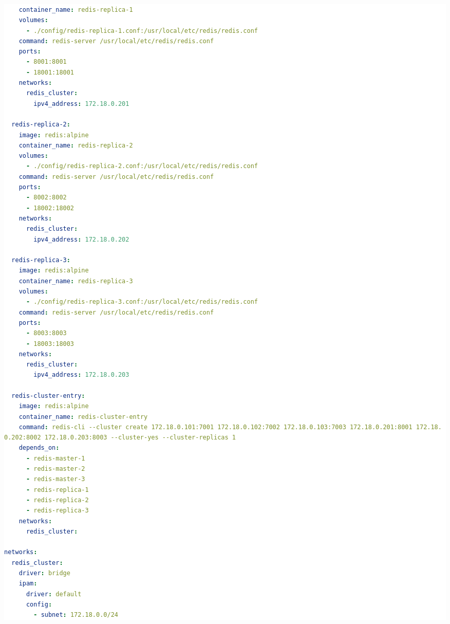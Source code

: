 ```yaml
    container_name: redis-replica-1
    volumes:
      - ./config/redis-replica-1.conf:/usr/local/etc/redis/redis.conf
    command: redis-server /usr/local/etc/redis/redis.conf
    ports:
      - 8001:8001
      - 18001:18001
    networks:
      redis_cluster:
        ipv4_address: 172.18.0.201

  redis-replica-2:
    image: redis:alpine
    container_name: redis-replica-2
    volumes:
      - ./config/redis-replica-2.conf:/usr/local/etc/redis/redis.conf
    command: redis-server /usr/local/etc/redis/redis.conf
    ports:
      - 8002:8002
      - 18002:18002
    networks:
      redis_cluster:
        ipv4_address: 172.18.0.202

  redis-replica-3:
    image: redis:alpine
    container_name: redis-replica-3
    volumes:
      - ./config/redis-replica-3.conf:/usr/local/etc/redis/redis.conf
    command: redis-server /usr/local/etc/redis/redis.conf
    ports:
      - 8003:8003
      - 18003:18003
    networks:
      redis_cluster:
        ipv4_address: 172.18.0.203

  redis-cluster-entry:
    image: redis:alpine
    container_name: redis-cluster-entry
    command: redis-cli --cluster create 172.18.0.101:7001 172.18.0.102:7002 172.18.0.103:7003 172.18.0.201:8001 172.18.0.202:8002 172.18.0.203:8003 --cluster-yes --cluster-replicas 1
    depends_on:
      - redis-master-1
      - redis-master-2
      - redis-master-3
      - redis-replica-1
      - redis-replica-2
      - redis-replica-3
    networks:
      redis_cluster:

networks:
  redis_cluster:
    driver: bridge
    ipam:
      driver: default
      config:
        - subnet: 172.18.0.0/24
```
